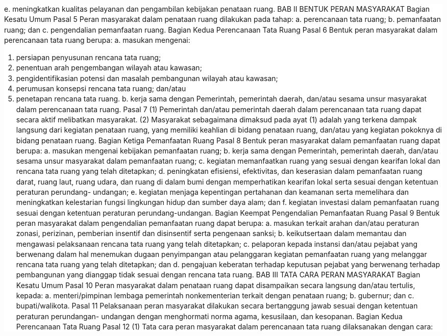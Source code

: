 e. meningkatkan kualitas pelayanan dan pengambilan kebijakan penataan ruang.
BAB II BENTUK PERAN MASYARAKAT
Bagian Kesatu Umum
Pasal 5
Peran masyarakat dalam penataan ruang dilakukan pada tahap:
a. perencanaan tata ruang;
b. pemanfaatan ruang; dan
c. pengendalian pemanfaatan ruang.
Bagian Kedua Perencanaan Tata Ruang
Pasal 6
Bentuk peran masyarakat dalam perencanaan tata ruang berupa:
a. masukan mengenai:
1. persiapan penyusunan rencana tata ruang;
2. penentuan arah pengembangan wilayah atau kawasan;
3. pengidentifikasian potensi dan masalah pembangunan wilayah atau kawasan;
4. perumusan konsepsi rencana tata ruang; dan/atau
5. penetapan rencana tata ruang.
b. kerja sama dengan Pemerintah, pemerintah daerah, dan/atau sesama unsur masyarakat dalam perencanaan tata ruang.
Pasal 7
(1) Pemerintah dan/atau pemerintah daerah dalam perencanaan tata ruang dapat secara aktif melibatkan masyarakat.
(2) Masyarakat sebagaimana dimaksud pada ayat (1) adalah yang terkena dampak langsung dari kegiatan penataan ruang, yang memiliki keahlian di bidang penataan ruang, dan/atau yang kegiatan pokoknya di bidang penataan ruang.
Bagian Ketiga Pemanfaatan Ruang
Pasal 8
Bentuk peran masyarakat dalam pemanfaatan ruang dapat berupa:
a. masukan mengenai kebijakan pemanfaatan ruang;
b. kerja sama dengan Pemerintah, pemerintah daerah, dan/atau sesama unsur masyarakat dalam pemanfaatan ruang;
c. kegiatan memanfaatkan ruang yang sesuai dengan kearifan lokal dan rencana tata ruang yang telah ditetapkan;
d. peningkatan efisiensi, efektivitas, dan keserasian dalam pemanfaatan ruang darat, ruang laut, ruang udara, dan ruang di dalam bumi dengan memperhatikan kearifan lokal serta sesuai dengan ketentuan peraturan perundang- undangan;
e. kegiatan menjaga kepentingan pertahanan dan keamanan serta memelihara dan meningkatkan kelestarian fungsi lingkungan hidup dan sumber daya alam; dan
f. kegiatan investasi dalam pemanfaatan ruang sesuai dengan ketentuan peraturan perundang-undangan.
Bagian Keempat Pengendalian Pemanfaatan Ruang
Pasal 9
Bentuk peran masyarakat dalam pengendalian pemanfaatan ruang dapat berupa:
a. masukan terkait arahan dan/atau peraturan zonasi, perizinan, pemberian insentif dan disinsentif serta pengenaan sanksi;
b. keikutsertaan dalam memantau dan mengawasi pelaksanaan rencana tata ruang yang telah ditetapkan;
c. pelaporan kepada instansi dan/atau pejabat yang berwenang dalam hal menemukan dugaan penyimpangan atau pelanggaran kegiatan pemanfaatan ruang yang melanggar rencana tata ruang yang telah ditetapkan; dan
d. pengajuan keberatan terhadap keputusan pejabat yang berwenang terhadap pembangunan yang dianggap tidak sesuai dengan rencana tata ruang.
BAB III TATA CARA PERAN MASYARAKAT
Bagian Kesatu Umum
Pasal 10
Peran masyarakat dalam penataan ruang dapat disampaikan secara langsung dan/atau tertulis, kepada:
a. menteri/pimpinan lembaga pemerintah nonkementerian terkait dengan penataan ruang;
b. gubernur; dan
c. bupati/walikota.
Pasal 11
Pelaksanaan peran masyarakat dilakukan secara bertanggung jawab sesuai dengan ketentuan peraturan perundangan- undangan dengan menghormati norma agama, kesusilaan, dan kesopanan.
Bagian Kedua Perencanaan Tata Ruang
Pasal 12
(1) Tata cara peran masyarakat dalam perencanaan tata ruang dilaksanakan dengan cara: